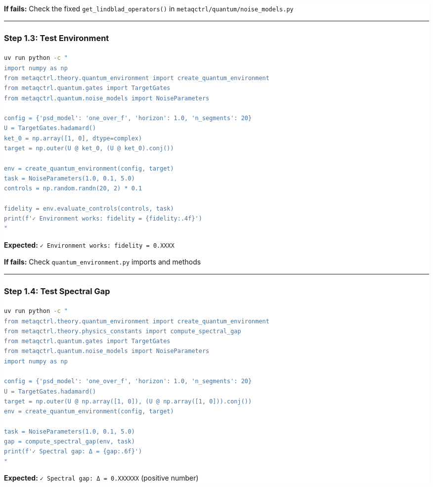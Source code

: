 **If fails:** Check the fixed `get_lindblad_operators()` in `metaqctrl/quantum/noise_models.py`

---

### Step 1.3: Test Environment
```bash
uv run python -c "
import numpy as np
from metaqctrl.theory.quantum_environment import create_quantum_environment
from metaqctrl.quantum.gates import TargetGates
from metaqctrl.quantum.noise_models import NoiseParameters

config = {'psd_model': 'one_over_f', 'horizon': 1.0, 'n_segments': 20}
U = TargetGates.hadamard()
ket_0 = np.array([1, 0], dtype=complex)
target = np.outer(U @ ket_0, (U @ ket_0).conj())

env = create_quantum_environment(config, target)
task = NoiseParameters(1.0, 0.1, 5.0)
controls = np.random.randn(20, 2) * 0.1

fidelity = env.evaluate_controls(controls, task)
print(f'✓ Environment works: fidelity = {fidelity:.4f}')
"
```

**Expected:** `✓ Environment works: fidelity = 0.XXXX`

**If fails:** Check `quantum_environment.py` imports and methods

---

### Step 1.4: Test Spectral Gap
```bash
uv run python -c "
from metaqctrl.theory.quantum_environment import create_quantum_environment
from metaqctrl.theory.physics_constants import compute_spectral_gap
from metaqctrl.quantum.gates import TargetGates
from metaqctrl.quantum.noise_models import NoiseParameters
import numpy as np

config = {'psd_model': 'one_over_f', 'horizon': 1.0, 'n_segments': 20}
U = TargetGates.hadamard()
target = np.outer(U @ np.array([1, 0]), (U @ np.array([1, 0])).conj())
env = create_quantum_environment(config, target)

task = NoiseParameters(1.0, 0.1, 5.0)
gap = compute_spectral_gap(env, task)
print(f'✓ Spectral gap: Δ = {gap:.6f}')
"
```

**Expected:** `✓ Spectral gap: Δ = 0.XXXXXX` (positive number)
